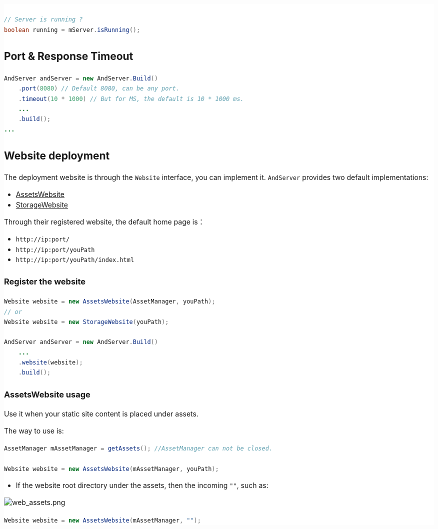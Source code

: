 ```java

// Server is running ?
boolean running = mServer.isRunning();
```

## Port & Response Timeout
```java
AndServer andServer = new AndServer.Build()
    .port(8080) // Default 8080, can be any port.
    .timeout(10 * 1000) // But for MS, the default is 10 * 1000 ms.
    ...
    .build();
...
```

## Website deployment
The deployment website is through the `Website` interface, you can implement it. `AndServer` provides two default implementations:  

* [AssetsWebsite](./andserver/src/main/java/com/yanzhenjie/andserver/website/AssetsWebsite.java)
* [StorageWebsite](./andserver/src/main/java/com/yanzhenjie/andserver/website/StorageWebsite.java)

Through their registered website, the default home page is：  

* `http://ip:port/`
* `http://ip:port/youPath`
* `http://ip:port/youPath/index.html`

### Register the website
```java
Website website = new AssetsWebsite(AssetManager, youPath);
// or
Website website = new StorageWebsite(youPath);

AndServer andServer = new AndServer.Build()
    ...
    .website(website);
    .build();
```

### AssetsWebsite usage
Use it when your static site content is placed under assets.  

The way to use is:  
```java
AssetManager mAssetManager = getAssets(); //AssetManager can not be closed.

Website website = new AssetsWebsite(mAssetManager, youPath);
```

* If the website root directory under the assets, then the incoming `""`, such as:  

![web_assets.png](./image/web_assets.png)
```java
Website website = new AssetsWebsite(mAssetManager, "");
```
